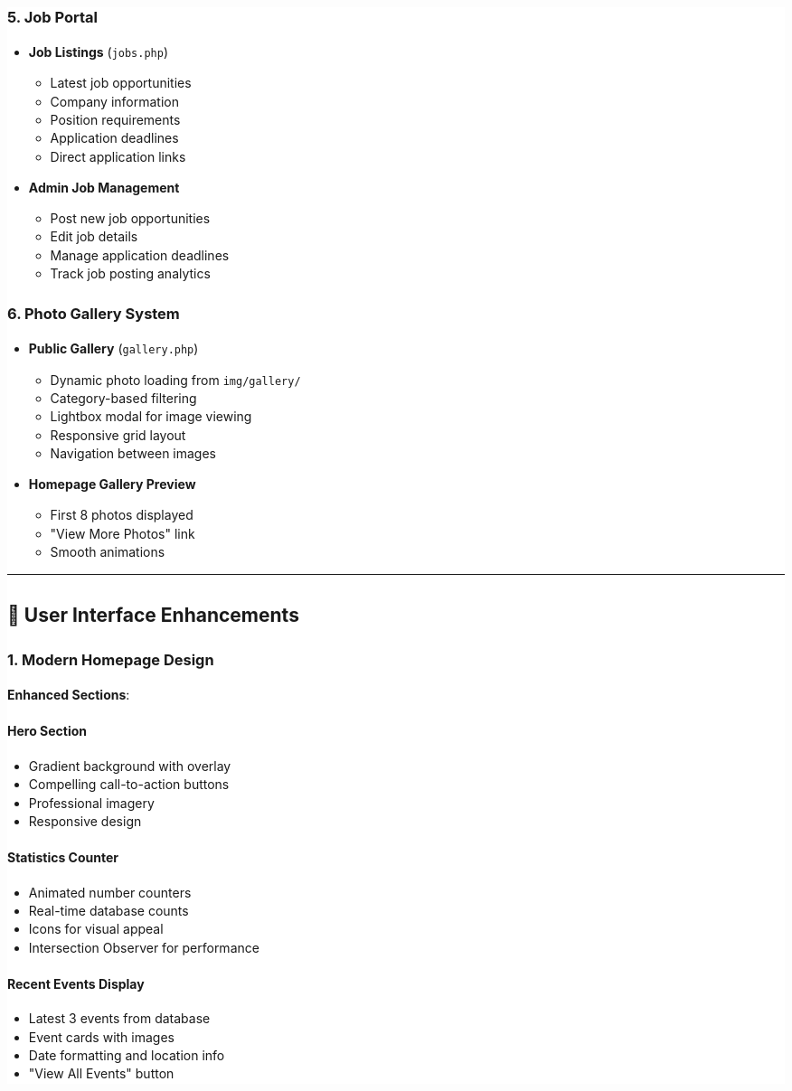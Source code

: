 ### 5. **Job Portal**
- **Job Listings** (`jobs.php`)
  - Latest job opportunities
  - Company information
  - Position requirements
  - Application deadlines
  - Direct application links

- **Admin Job Management**
  - Post new job opportunities
  - Edit job details
  - Manage application deadlines
  - Track job posting analytics

### 6. **Photo Gallery System**
- **Public Gallery** (`gallery.php`)
  - Dynamic photo loading from `img/gallery/`
  - Category-based filtering
  - Lightbox modal for image viewing
  - Responsive grid layout
  - Navigation between images

- **Homepage Gallery Preview**
  - First 8 photos displayed
  - "View More Photos" link
  - Smooth animations

---

## 🎨 User Interface Enhancements

### 1. **Modern Homepage Design**
**Enhanced Sections**:

#### Hero Section
- Gradient background with overlay
- Compelling call-to-action buttons
- Professional imagery
- Responsive design

#### Statistics Counter
- Animated number counters
- Real-time database counts
- Icons for visual appeal
- Intersection Observer for performance

#### Recent Events Display
- Latest 3 events from database
- Event cards with images
- Date formatting and location info
- "View All Events" button
